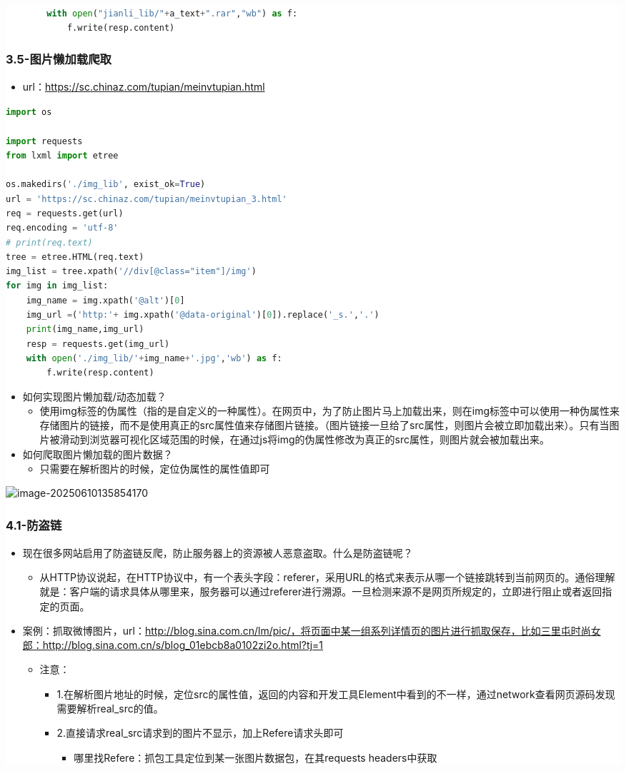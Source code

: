 ```python
        with open("jianli_lib/"+a_text+".rar","wb") as f:
            f.write(resp.content)

```

### 3.5-图片懒加载爬取

* url：https://sc.chinaz.com/tupian/meinvtupian.html

```python
import os

import requests
from lxml import etree

os.makedirs('./img_lib', exist_ok=True)
url = 'https://sc.chinaz.com/tupian/meinvtupian_3.html'
req = requests.get(url)
req.encoding = 'utf-8'
# print(req.text)
tree = etree.HTML(req.text)
img_list = tree.xpath('//div[@class="item"]/img')
for img in img_list:
    img_name = img.xpath('@alt')[0]
    img_url =('http:'+ img.xpath('@data-original')[0]).replace('_s.','.')
    print(img_name,img_url)
    resp = requests.get(img_url)
    with open('./img_lib/'+img_name+'.jpg','wb') as f:
        f.write(resp.content)
```

- 如何实现图片懒加载/动态加载？
  - 使用img标签的伪属性（指的是自定义的一种属性）。在网页中，为了防止图片马上加载出来，则在img标签中可以使用一种伪属性来存储图片的链接，而不是使用真正的src属性值来存储图片链接。（图片链接一旦给了src属性，则图片会被立即加载出来）。只有当图片被滑动到浏览器可视化区域范围的时候，在通过js将img的伪属性修改为真正的src属性，则图片就会被加载出来。
- 如何爬取图片懒加载的图片数据？
  - 只需要在解析图片的时候，定位伪属性的属性值即可

![image-20250610135854170](http://www.iocaop.com/images/2025-06/20250610135854943.png)

### 4.1-防盗链

- 现在很多网站启用了防盗链反爬，防止服务器上的资源被人恶意盗取。什么是防盗链呢？

  -  从HTTP协议说起，在HTTP协议中，有一个表头字段：referer，采用URL的格式来表示从哪一个链接跳转到当前网页的。通俗理解就是：客户端的请求具体从哪里来，服务器可以通过referer进行溯源。一旦检测来源不是网页所规定的，立即进行阻止或者返回指定的页面。

- 案例：抓取微博图片，url：http://blog.sina.com.cn/lm/pic/，将页面中某一组系列详情页的图片进行抓取保存，比如三里屯时尚女郎：http://blog.sina.com.cn/s/blog_01ebcb8a0102zi2o.html?tj=1

  - 注意：

    - 1.在解析图片地址的时候，定位src的属性值，返回的内容和开发工具Element中看到的不一样，通过network查看网页源码发现需要解析real_src的值。

    - 2.直接请求real_src请求到的图片不显示，加上Refere请求头即可
      - 哪里找Refere：抓包工具定位到某一张图片数据包，在其requests headers中获取
